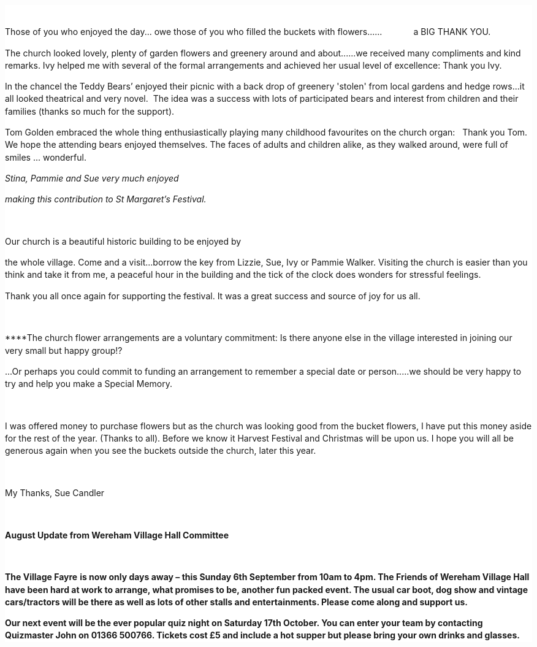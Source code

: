  

Those of you who enjoyed the day... owe those of you who filled the buckets with flowers......             a BIG THANK YOU.

The church looked lovely, plenty of garden flowers and greenery around and about......we received many compliments and kind remarks. Ivy helped me with several of the formal arrangements and achieved her usual level of excellence: Thank you Ivy.

In the chancel the Teddy Bears’ enjoyed their picnic with a back drop of greenery 'stolen' from local gardens and hedge rows...it all looked theatrical and very novel.  The idea was a success with lots of participated bears and interest from children and their families (thanks so much for the support).

Tom Golden embraced the whole thing enthusiastically playing many childhood favourites on the church organ:   Thank you Tom. We hope the attending bears enjoyed themselves. The faces of adults and children alike, as they walked around, were full of smiles ... wonderful.

_Stina, Pammie and Sue very much enjoyed_

_making this contribution to St Margaret’s Festival._

 

Our church is a beautiful historic building to be enjoyed by

the whole village. Come and a visit...borrow the key from Lizzie, Sue, Ivy or Pammie Walker. Visiting the church is easier than you think and take it from me, a peaceful hour in the building and the tick of the clock does wonders for stressful feelings.

Thank you all once again for supporting the festival. It was a great success and source of joy for us all.

 

\*\*\*\*The church flower arrangements are a voluntary commitment: Is there anyone else in the village interested in joining our very small but happy group!?

...Or perhaps you could commit to funding an arrangement to remember a special date or person.....we should be very happy to try and help you make a Special Memory.

 

I was offered money to purchase flowers but as the church was looking good from the bucket flowers, I have put this money aside for the rest of the year. (Thanks to all). Before we know it Harvest Festival and Christmas will be upon us. I hope you will all be generous again when you see the buckets outside the church, later this year.

 

My Thanks, Sue Candler

 

**August Update from Wereham Village Hall Committee**

 

**The Village Fayre** **is now only days away – this Sunday 6th September from 10am to 4pm. The Friends of Wereham Village Hall have been hard at work to arrange, what promises to be, another fun packed event. The usual car boot, dog show and vintage cars/tractors will be there as well as lots of other stalls and entertainments. Please come along and support us.**

**Our next event will be the ever popular quiz night on Saturday 17th October. You can enter your team by contacting Quizmaster John on 01366 500766. Tickets cost £5 and include a hot supper but please bring your own drinks and glasses.**

